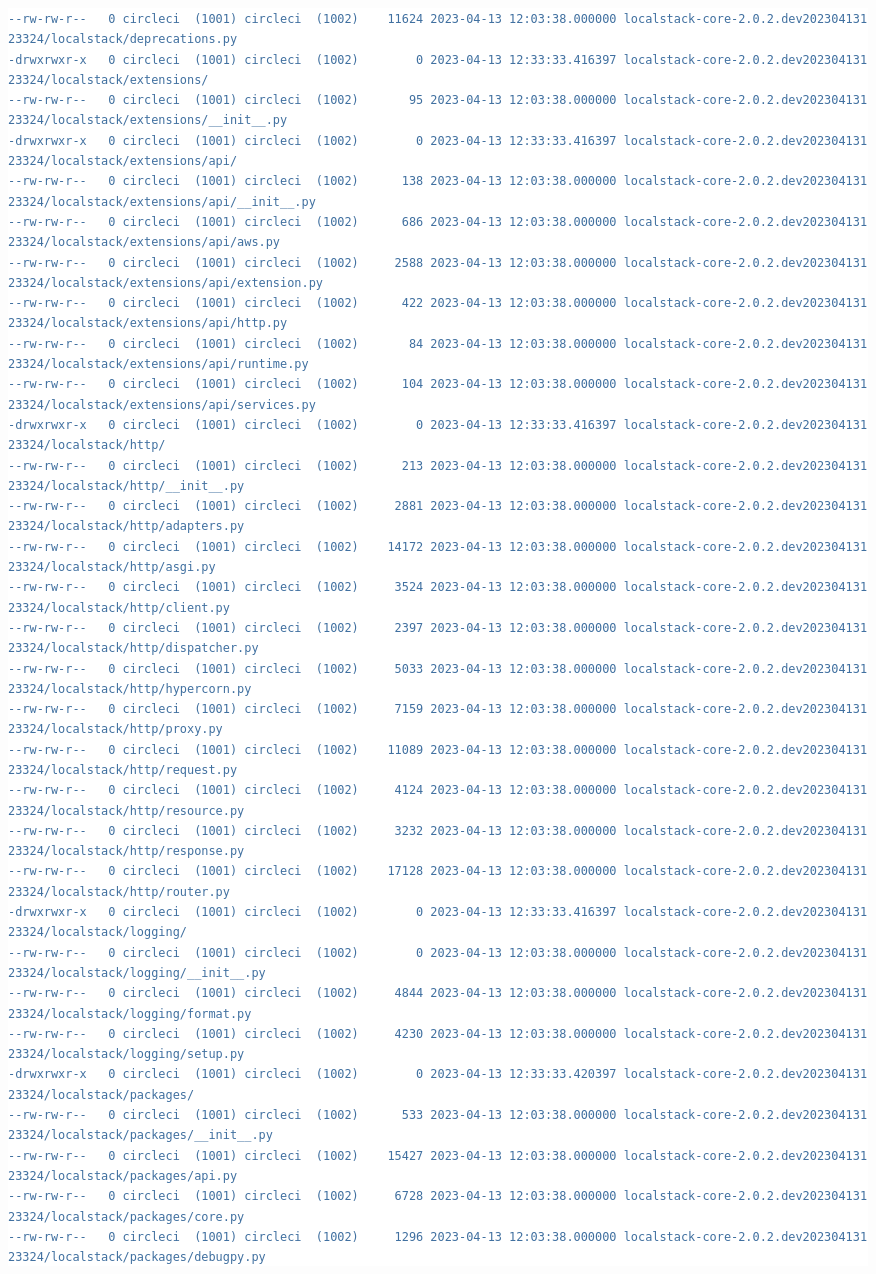 ```diff
--rw-rw-r--   0 circleci  (1001) circleci  (1002)    11624 2023-04-13 12:03:38.000000 localstack-core-2.0.2.dev20230413123324/localstack/deprecations.py
-drwxrwxr-x   0 circleci  (1001) circleci  (1002)        0 2023-04-13 12:33:33.416397 localstack-core-2.0.2.dev20230413123324/localstack/extensions/
--rw-rw-r--   0 circleci  (1001) circleci  (1002)       95 2023-04-13 12:03:38.000000 localstack-core-2.0.2.dev20230413123324/localstack/extensions/__init__.py
-drwxrwxr-x   0 circleci  (1001) circleci  (1002)        0 2023-04-13 12:33:33.416397 localstack-core-2.0.2.dev20230413123324/localstack/extensions/api/
--rw-rw-r--   0 circleci  (1001) circleci  (1002)      138 2023-04-13 12:03:38.000000 localstack-core-2.0.2.dev20230413123324/localstack/extensions/api/__init__.py
--rw-rw-r--   0 circleci  (1001) circleci  (1002)      686 2023-04-13 12:03:38.000000 localstack-core-2.0.2.dev20230413123324/localstack/extensions/api/aws.py
--rw-rw-r--   0 circleci  (1001) circleci  (1002)     2588 2023-04-13 12:03:38.000000 localstack-core-2.0.2.dev20230413123324/localstack/extensions/api/extension.py
--rw-rw-r--   0 circleci  (1001) circleci  (1002)      422 2023-04-13 12:03:38.000000 localstack-core-2.0.2.dev20230413123324/localstack/extensions/api/http.py
--rw-rw-r--   0 circleci  (1001) circleci  (1002)       84 2023-04-13 12:03:38.000000 localstack-core-2.0.2.dev20230413123324/localstack/extensions/api/runtime.py
--rw-rw-r--   0 circleci  (1001) circleci  (1002)      104 2023-04-13 12:03:38.000000 localstack-core-2.0.2.dev20230413123324/localstack/extensions/api/services.py
-drwxrwxr-x   0 circleci  (1001) circleci  (1002)        0 2023-04-13 12:33:33.416397 localstack-core-2.0.2.dev20230413123324/localstack/http/
--rw-rw-r--   0 circleci  (1001) circleci  (1002)      213 2023-04-13 12:03:38.000000 localstack-core-2.0.2.dev20230413123324/localstack/http/__init__.py
--rw-rw-r--   0 circleci  (1001) circleci  (1002)     2881 2023-04-13 12:03:38.000000 localstack-core-2.0.2.dev20230413123324/localstack/http/adapters.py
--rw-rw-r--   0 circleci  (1001) circleci  (1002)    14172 2023-04-13 12:03:38.000000 localstack-core-2.0.2.dev20230413123324/localstack/http/asgi.py
--rw-rw-r--   0 circleci  (1001) circleci  (1002)     3524 2023-04-13 12:03:38.000000 localstack-core-2.0.2.dev20230413123324/localstack/http/client.py
--rw-rw-r--   0 circleci  (1001) circleci  (1002)     2397 2023-04-13 12:03:38.000000 localstack-core-2.0.2.dev20230413123324/localstack/http/dispatcher.py
--rw-rw-r--   0 circleci  (1001) circleci  (1002)     5033 2023-04-13 12:03:38.000000 localstack-core-2.0.2.dev20230413123324/localstack/http/hypercorn.py
--rw-rw-r--   0 circleci  (1001) circleci  (1002)     7159 2023-04-13 12:03:38.000000 localstack-core-2.0.2.dev20230413123324/localstack/http/proxy.py
--rw-rw-r--   0 circleci  (1001) circleci  (1002)    11089 2023-04-13 12:03:38.000000 localstack-core-2.0.2.dev20230413123324/localstack/http/request.py
--rw-rw-r--   0 circleci  (1001) circleci  (1002)     4124 2023-04-13 12:03:38.000000 localstack-core-2.0.2.dev20230413123324/localstack/http/resource.py
--rw-rw-r--   0 circleci  (1001) circleci  (1002)     3232 2023-04-13 12:03:38.000000 localstack-core-2.0.2.dev20230413123324/localstack/http/response.py
--rw-rw-r--   0 circleci  (1001) circleci  (1002)    17128 2023-04-13 12:03:38.000000 localstack-core-2.0.2.dev20230413123324/localstack/http/router.py
-drwxrwxr-x   0 circleci  (1001) circleci  (1002)        0 2023-04-13 12:33:33.416397 localstack-core-2.0.2.dev20230413123324/localstack/logging/
--rw-rw-r--   0 circleci  (1001) circleci  (1002)        0 2023-04-13 12:03:38.000000 localstack-core-2.0.2.dev20230413123324/localstack/logging/__init__.py
--rw-rw-r--   0 circleci  (1001) circleci  (1002)     4844 2023-04-13 12:03:38.000000 localstack-core-2.0.2.dev20230413123324/localstack/logging/format.py
--rw-rw-r--   0 circleci  (1001) circleci  (1002)     4230 2023-04-13 12:03:38.000000 localstack-core-2.0.2.dev20230413123324/localstack/logging/setup.py
-drwxrwxr-x   0 circleci  (1001) circleci  (1002)        0 2023-04-13 12:33:33.420397 localstack-core-2.0.2.dev20230413123324/localstack/packages/
--rw-rw-r--   0 circleci  (1001) circleci  (1002)      533 2023-04-13 12:03:38.000000 localstack-core-2.0.2.dev20230413123324/localstack/packages/__init__.py
--rw-rw-r--   0 circleci  (1001) circleci  (1002)    15427 2023-04-13 12:03:38.000000 localstack-core-2.0.2.dev20230413123324/localstack/packages/api.py
--rw-rw-r--   0 circleci  (1001) circleci  (1002)     6728 2023-04-13 12:03:38.000000 localstack-core-2.0.2.dev20230413123324/localstack/packages/core.py
--rw-rw-r--   0 circleci  (1001) circleci  (1002)     1296 2023-04-13 12:03:38.000000 localstack-core-2.0.2.dev20230413123324/localstack/packages/debugpy.py
```